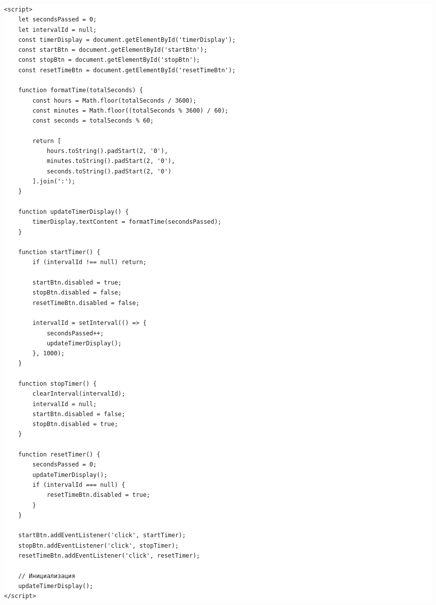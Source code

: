     <script>
        let secondsPassed = 0;
        let intervalId = null;
        const timerDisplay = document.getElementById('timerDisplay');
        const startBtn = document.getElementById('startBtn');
        const stopBtn = document.getElementById('stopBtn');
        const resetTimeBtn = document.getElementById('resetTimeBtn');

        function formatTime(totalSeconds) {
            const hours = Math.floor(totalSeconds / 3600);
            const minutes = Math.floor((totalSeconds % 3600) / 60);
            const seconds = totalSeconds % 60;
            
            return [
                hours.toString().padStart(2, '0'),
                minutes.toString().padStart(2, '0'),
                seconds.toString().padStart(2, '0')
            ].join(':');
        }

        function updateTimerDisplay() {
            timerDisplay.textContent = formatTime(secondsPassed);
        }

        function startTimer() {
            if (intervalId !== null) return;
            
            startBtn.disabled = true;
            stopBtn.disabled = false;
            resetTimeBtn.disabled = false;
            
            intervalId = setInterval(() => {
                secondsPassed++;
                updateTimerDisplay();
            }, 1000);
        }

        function stopTimer() {
            clearInterval(intervalId);
            intervalId = null;
            startBtn.disabled = false;
            stopBtn.disabled = true;
        }

        function resetTimer() {
            secondsPassed = 0;
            updateTimerDisplay();
            if (intervalId === null) {
                resetTimeBtn.disabled = true;
            }
        }

        startBtn.addEventListener('click', startTimer);
        stopBtn.addEventListener('click', stopTimer);
        resetTimeBtn.addEventListener('click', resetTimer);
        
        // Инициализация
        updateTimerDisplay();
    </script>
</body>
</html>
